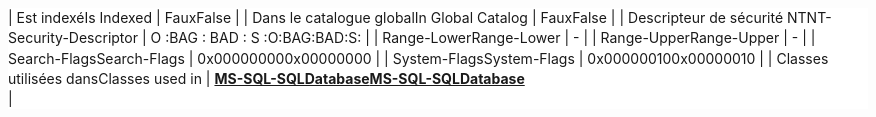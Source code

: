 | <span data-ttu-id="76621-255">Est indexé</span><span class="sxs-lookup"><span data-stu-id="76621-255">Is Indexed</span></span>             | <span data-ttu-id="76621-256">Faux</span><span class="sxs-lookup"><span data-stu-id="76621-256">False</span></span>                                                         |
| <span data-ttu-id="76621-257">Dans le catalogue global</span><span class="sxs-lookup"><span data-stu-id="76621-257">In Global Catalog</span></span>      | <span data-ttu-id="76621-258">Faux</span><span class="sxs-lookup"><span data-stu-id="76621-258">False</span></span>                                                         |
| <span data-ttu-id="76621-259">Descripteur de sécurité NT</span><span class="sxs-lookup"><span data-stu-id="76621-259">NT-Security-Descriptor</span></span> | <span data-ttu-id="76621-260">O :BAG : BAD : S :</span><span class="sxs-lookup"><span data-stu-id="76621-260">O:BAG:BAD:S:</span></span>                                                  |
| <span data-ttu-id="76621-261">Range-Lower</span><span class="sxs-lookup"><span data-stu-id="76621-261">Range-Lower</span></span>            | \-                                                            |
| <span data-ttu-id="76621-262">Range-Upper</span><span class="sxs-lookup"><span data-stu-id="76621-262">Range-Upper</span></span>            | \-                                                            |
| <span data-ttu-id="76621-263">Search-Flags</span><span class="sxs-lookup"><span data-stu-id="76621-263">Search-Flags</span></span>           | <span data-ttu-id="76621-264">0x00000000</span><span class="sxs-lookup"><span data-stu-id="76621-264">0x00000000</span></span>                                                    |
| <span data-ttu-id="76621-265">System-Flags</span><span class="sxs-lookup"><span data-stu-id="76621-265">System-Flags</span></span>           | <span data-ttu-id="76621-266">0x00000010</span><span class="sxs-lookup"><span data-stu-id="76621-266">0x00000010</span></span>                                                    |
| <span data-ttu-id="76621-267">Classes utilisées dans</span><span class="sxs-lookup"><span data-stu-id="76621-267">Classes used in</span></span>        | [<span data-ttu-id="76621-268">**MS-SQL-SQLDatabase**</span><span class="sxs-lookup"><span data-stu-id="76621-268">**MS-SQL-SQLDatabase**</span></span>](c-ms-sql-sqldatabase.md)<br/> |



 

 





